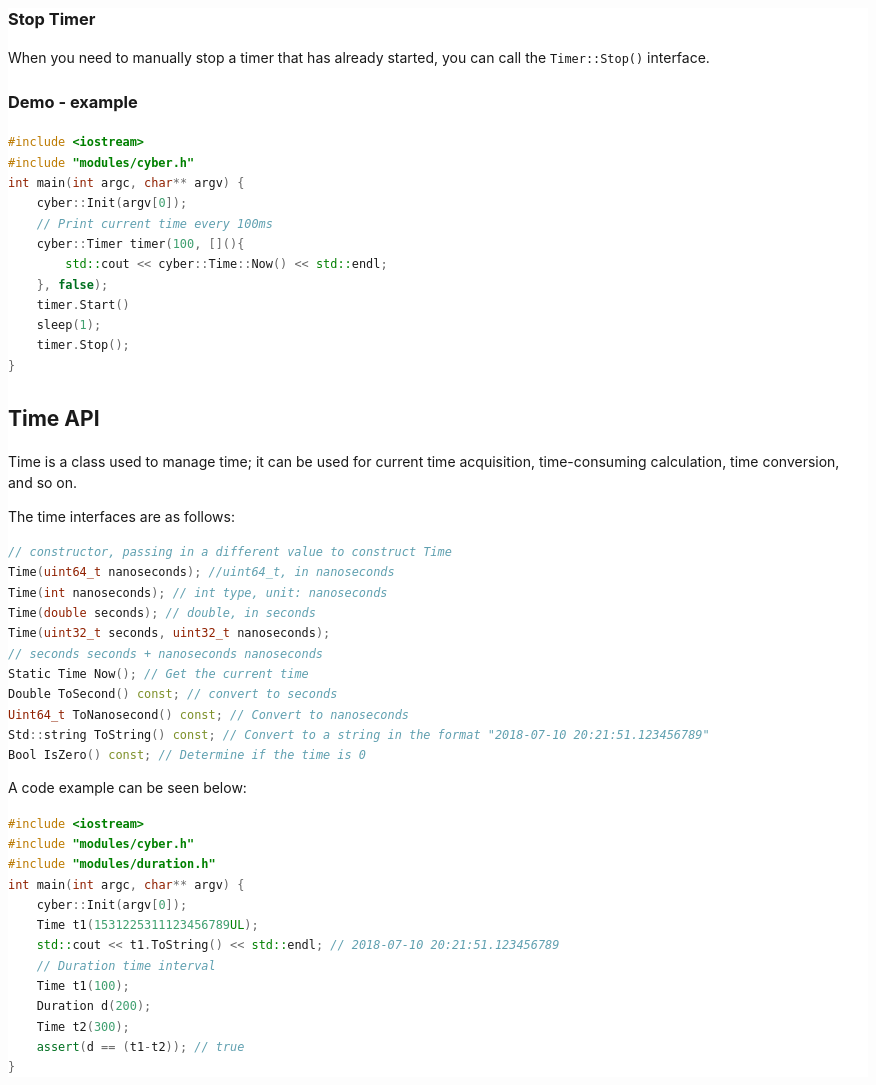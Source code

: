 ### Stop Timer

When you need to manually stop a timer that has already started, you can call the `Timer::Stop()` interface.

### Demo - example

```cpp
#include <iostream>
#include "modules/cyber.h"
int main(int argc, char** argv) {
    cyber::Init(argv[0]);
    // Print current time every 100ms
    cyber::Timer timer(100, [](){
        std::cout << cyber::Time::Now() << std::endl;
    }, false);
    timer.Start()
    sleep(1);
    timer.Stop();
}
```

## Time API

Time is a class used to manage time; it can be used for current time acquisition, time-consuming calculation, time conversion, and so on.

The time interfaces are as follows:

```cpp
// constructor, passing in a different value to construct Time
Time(uint64_t nanoseconds); //uint64_t, in nanoseconds
Time(int nanoseconds); // int type, unit: nanoseconds
Time(double seconds); // double, in seconds
Time(uint32_t seconds, uint32_t nanoseconds);
// seconds seconds + nanoseconds nanoseconds
Static Time Now(); // Get the current time
Double ToSecond() const; // convert to seconds
Uint64_t ToNanosecond() const; // Convert to nanoseconds
Std::string ToString() const; // Convert to a string in the format "2018-07-10 20:21:51.123456789"
Bool IsZero() const; // Determine if the time is 0

```

A code example can be seen below:

```cpp
#include <iostream>
#include "modules/cyber.h"
#include "modules/duration.h"
int main(int argc, char** argv) {
    cyber::Init(argv[0]);
    Time t1(1531225311123456789UL);
    std::cout << t1.ToString() << std::endl; // 2018-07-10 20:21:51.123456789
    // Duration time interval
    Time t1(100);
    Duration d(200);
    Time t2(300);
    assert(d == (t1-t2)); // true
}

```
